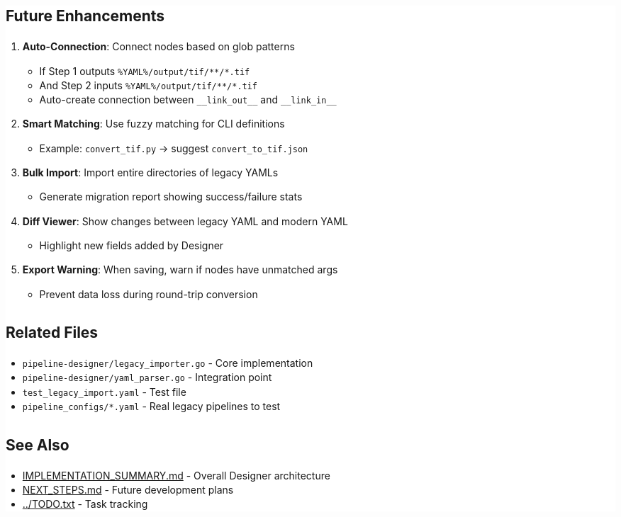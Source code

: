 ## Future Enhancements

1. **Auto-Connection**: Connect nodes based on glob patterns
   - If Step 1 outputs `%YAML%/output/tif/**/*.tif`
   - And Step 2 inputs `%YAML%/output/tif/**/*.tif`
   - Auto-create connection between `__link_out__` and `__link_in__`

2. **Smart Matching**: Use fuzzy matching for CLI definitions
   - Example: `convert_tif.py` → suggest `convert_to_tif.json`

3. **Bulk Import**: Import entire directories of legacy YAMLs
   - Generate migration report showing success/failure stats

4. **Diff Viewer**: Show changes between legacy YAML and modern YAML
   - Highlight new fields added by Designer

5. **Export Warning**: When saving, warn if nodes have unmatched args
   - Prevent data loss during round-trip conversion

## Related Files

- `pipeline-designer/legacy_importer.go` - Core implementation
- `pipeline-designer/yaml_parser.go` - Integration point
- `test_legacy_import.yaml` - Test file
- `pipeline_configs/*.yaml` - Real legacy pipelines to test

## See Also

- [IMPLEMENTATION_SUMMARY.md](IMPLEMENTATION_SUMMARY.md) - Overall Designer architecture
- [NEXT_STEPS.md](NEXT_STEPS.md) - Future development plans
- [../TODO.txt](../TODO.txt) - Task tracking
